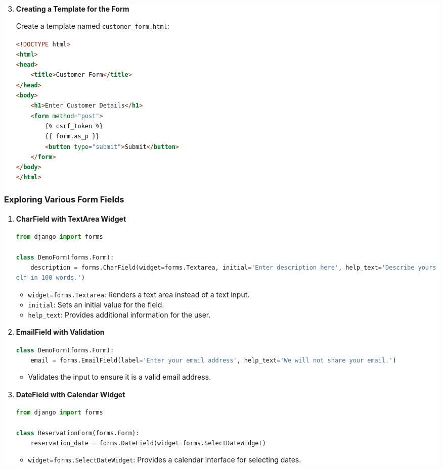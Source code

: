 3. **Creating a Template for the Form**

   Create a template named `customer_form.html`:

   ```html
   <!DOCTYPE html>
   <html>
   <head>
       <title>Customer Form</title>
   </head>
   <body>
       <h1>Enter Customer Details</h1>
       <form method="post">
           {% csrf_token %}
           {{ form.as_p }}
           <button type="submit">Submit</button>
       </form>
   </body>
   </html>
   ```

### Exploring Various Form Fields

1. **CharField with TextArea Widget**

   ```python
   from django import forms

   class DemoForm(forms.Form):
       description = forms.CharField(widget=forms.Textarea, initial='Enter description here', help_text='Describe yourself in 100 words.')
   ```

   - `widget=forms.Textarea`: Renders a text area instead of a text input.
   - `initial`: Sets an initial value for the field.
   - `help_text`: Provides additional information for the user.

2. **EmailField with Validation**

   ```python
   class DemoForm(forms.Form):
       email = forms.EmailField(label='Enter your email address', help_text='We will not share your email.')
   ```

   - Validates the input to ensure it is a valid email address.

3. **DateField with Calendar Widget**

   ```python
   from django import forms

   class ReservationForm(forms.Form):
       reservation_date = forms.DateField(widget=forms.SelectDateWidget)
   ```

   - `widget=forms.SelectDateWidget`: Provides a calendar interface for selecting dates.
